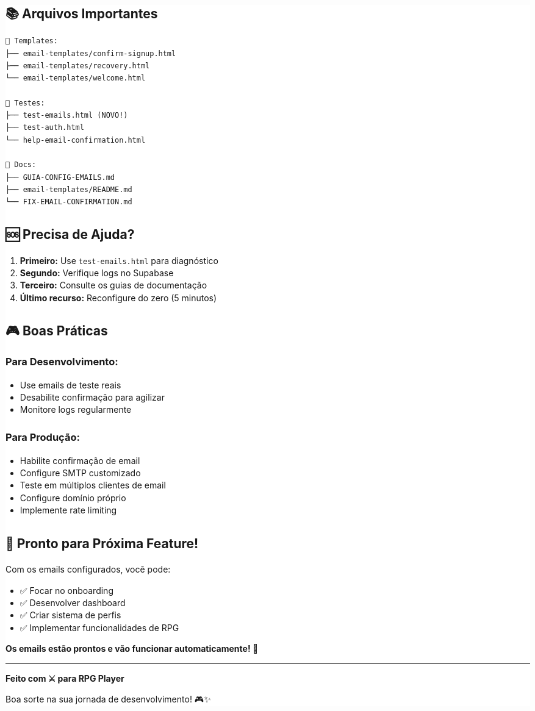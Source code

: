## 📚 Arquivos Importantes

```
📧 Templates:
├── email-templates/confirm-signup.html
├── email-templates/recovery.html
└── email-templates/welcome.html

🧪 Testes:
├── test-emails.html (NOVO!)
├── test-auth.html
└── help-email-confirmation.html

📖 Docs:
├── GUIA-CONFIG-EMAILS.md
├── email-templates/README.md
└── FIX-EMAIL-CONFIRMATION.md
```

## 🆘 Precisa de Ajuda?

1. **Primeiro:** Use `test-emails.html` para diagnóstico
2. **Segundo:** Verifique logs no Supabase
3. **Terceiro:** Consulte os guias de documentação
4. **Último recurso:** Reconfigure do zero (5 minutos)

## 🎮 Boas Práticas

### Para Desenvolvimento:
- Use emails de teste reais
- Desabilite confirmação para agilizar
- Monitore logs regularmente

### Para Produção:
- Habilite confirmação de email
- Configure SMTP customizado
- Teste em múltiplos clientes de email
- Configure domínio próprio
- Implemente rate limiting

## 🌟 Pronto para Próxima Feature!

Com os emails configurados, você pode:
- ✅ Focar no onboarding
- ✅ Desenvolver dashboard
- ✅ Criar sistema de perfis
- ✅ Implementar funcionalidades de RPG

**Os emails estão prontos e vão funcionar automaticamente! 🚀**

---

**Feito com ⚔️ para RPG Player**

Boa sorte na sua jornada de desenvolvimento! 🎮✨
